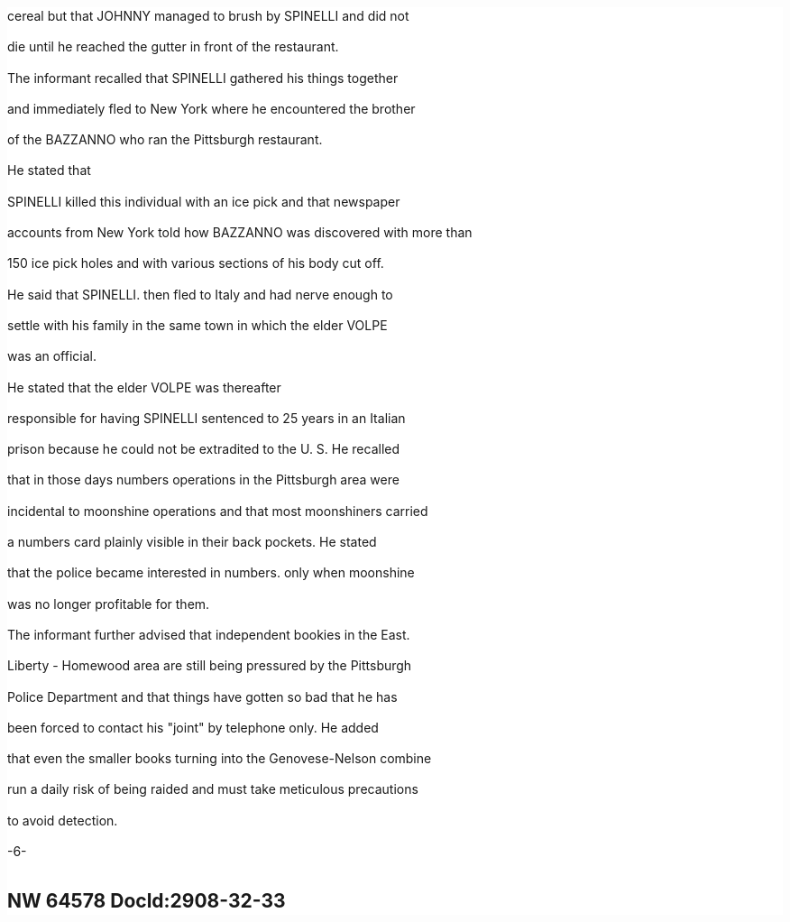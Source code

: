 cereal but that JOHNNY managed to brush by SPINELLI and did not

die until he reached the gutter in front of the restaurant.

The informant recalled that SPINELLI gathered his things together

and immediately fled to New York where he encountered the brother

of the BAZZANNO who ran the Pittsburgh restaurant.

He stated that

SPINELLI killed this individual with an ice pick and that newspaper

accounts from New York told how BAZZANNO was discovered with more than

150 ice pick holes and with various sections of his body cut off.

He said that SPINELLI. then fled to Italy and had nerve enough to

settle with his family in the same town in which the elder VOLPE

was an official.

He stated that the elder VOLPE was thereafter

responsible for having SPINELLI sentenced to 25 years in an Italian

prison because he could not be extradited to the U. S. He recalled

that in those days numbers operations in the Pittsburgh area were

incidental to moonshine operations and that most moonshiners carried

a numbers card plainly visible in their back pockets. He stated

that the police became interested in numbers. only when moonshine

was no longer profitable for them.

The informant further advised that independent bookies in the East.

Liberty - Homewood area are still being pressured by the Pittsburgh

Police Department and that things have gotten so bad that he has

been forced to contact his "joint" by telephone only. He added

that even the smaller books turning into the Genovese-Nelson combine

run a daily risk of being raided and must take meticulous precautions

to avoid detection.

-6-

NW 64578 Docld:2908-32-33
---

